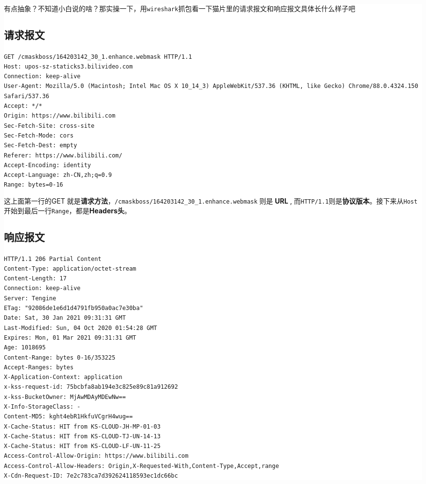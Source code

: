  

有点抽象？不知道小白说的啥？那实操一下，用`wireshark`抓包看一下猫片里的请求报文和响应报文具体长什么样子吧



## 请求报文

```http
GET /cmaskboss/164203142_30_1.enhance.webmask HTTP/1.1
Host: upos-sz-staticks3.bilivideo.com
Connection: keep-alive
User-Agent: Mozilla/5.0 (Macintosh; Intel Mac OS X 10_14_3) AppleWebKit/537.36 (KHTML, like Gecko) Chrome/88.0.4324.150 Safari/537.36
Accept: */*
Origin: https://www.bilibili.com
Sec-Fetch-Site: cross-site
Sec-Fetch-Mode: cors
Sec-Fetch-Dest: empty
Referer: https://www.bilibili.com/
Accept-Encoding: identity
Accept-Language: zh-CN,zh;q=0.9
Range: bytes=0-16

```

这上面第一行的GET 就是**请求方法**，`/cmaskboss/164203142_30_1.enhance.webmask` 则是 **URL** , 而`HTTP/1.1`则是**协议版本**。接下来从`Host`开始到最后一行`Range`，都是**Headers头**。



## 响应报文

```http
HTTP/1.1 206 Partial Content
Content-Type: application/octet-stream
Content-Length: 17
Connection: keep-alive
Server: Tengine
ETag: "92086de1e6d1d4791fb950a0ac7e30ba"
Date: Sat, 30 Jan 2021 09:31:31 GMT
Last-Modified: Sun, 04 Oct 2020 01:54:28 GMT
Expires: Mon, 01 Mar 2021 09:31:31 GMT
Age: 1018695
Content-Range: bytes 0-16/353225
Accept-Ranges: bytes
X-Application-Context: application
x-kss-request-id: 75bcbfa8ab194e3c825e89c81a912692
x-kss-BucketOwner: MjAwMDAyMDEwNw==
X-Info-StorageClass: -
Content-MD5: kght4ebR1HkfuVCgrH4wug==
X-Cache-Status: HIT from KS-CLOUD-JH-MP-01-03
X-Cache-Status: HIT from KS-CLOUD-TJ-UN-14-13
X-Cache-Status: HIT from KS-CLOUD-LF-UN-11-25
Access-Control-Allow-Origin: https://www.bilibili.com
Access-Control-Allow-Headers: Origin,X-Requested-With,Content-Type,Accept,range
X-Cdn-Request-ID: 7e2c783ca7d392624118593ec1dc66bc
```

